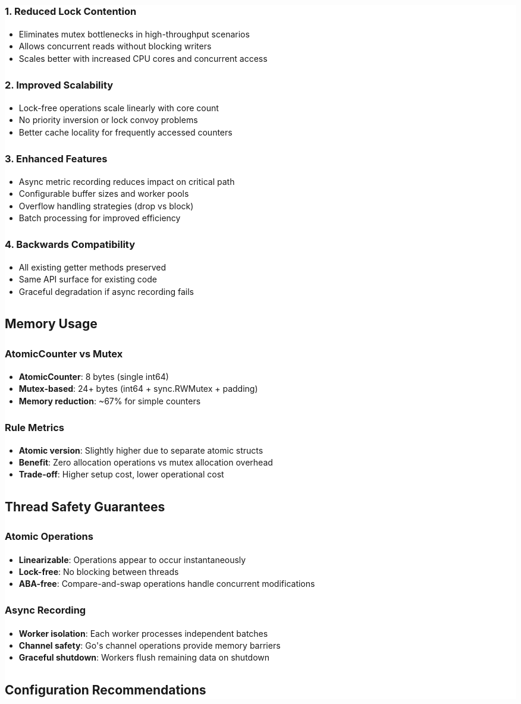### 1. Reduced Lock Contention
- Eliminates mutex bottlenecks in high-throughput scenarios
- Allows concurrent reads without blocking writers
- Scales better with increased CPU cores and concurrent access

### 2. Improved Scalability
- Lock-free operations scale linearly with core count
- No priority inversion or lock convoy problems
- Better cache locality for frequently accessed counters

### 3. Enhanced Features
- Async metric recording reduces impact on critical path
- Configurable buffer sizes and worker pools
- Overflow handling strategies (drop vs block)
- Batch processing for improved efficiency

### 4. Backwards Compatibility
- All existing getter methods preserved
- Same API surface for existing code
- Graceful degradation if async recording fails

## Memory Usage

### AtomicCounter vs Mutex
- **AtomicCounter**: 8 bytes (single int64)
- **Mutex-based**: 24+ bytes (int64 + sync.RWMutex + padding)
- **Memory reduction**: ~67% for simple counters

### Rule Metrics
- **Atomic version**: Slightly higher due to separate atomic structs
- **Benefit**: Zero allocation operations vs mutex allocation overhead
- **Trade-off**: Higher setup cost, lower operational cost

## Thread Safety Guarantees

### Atomic Operations
- **Linearizable**: Operations appear to occur instantaneously
- **Lock-free**: No blocking between threads
- **ABA-free**: Compare-and-swap operations handle concurrent modifications

### Async Recording
- **Worker isolation**: Each worker processes independent batches
- **Channel safety**: Go's channel operations provide memory barriers
- **Graceful shutdown**: Workers flush remaining data on shutdown

## Configuration Recommendations
